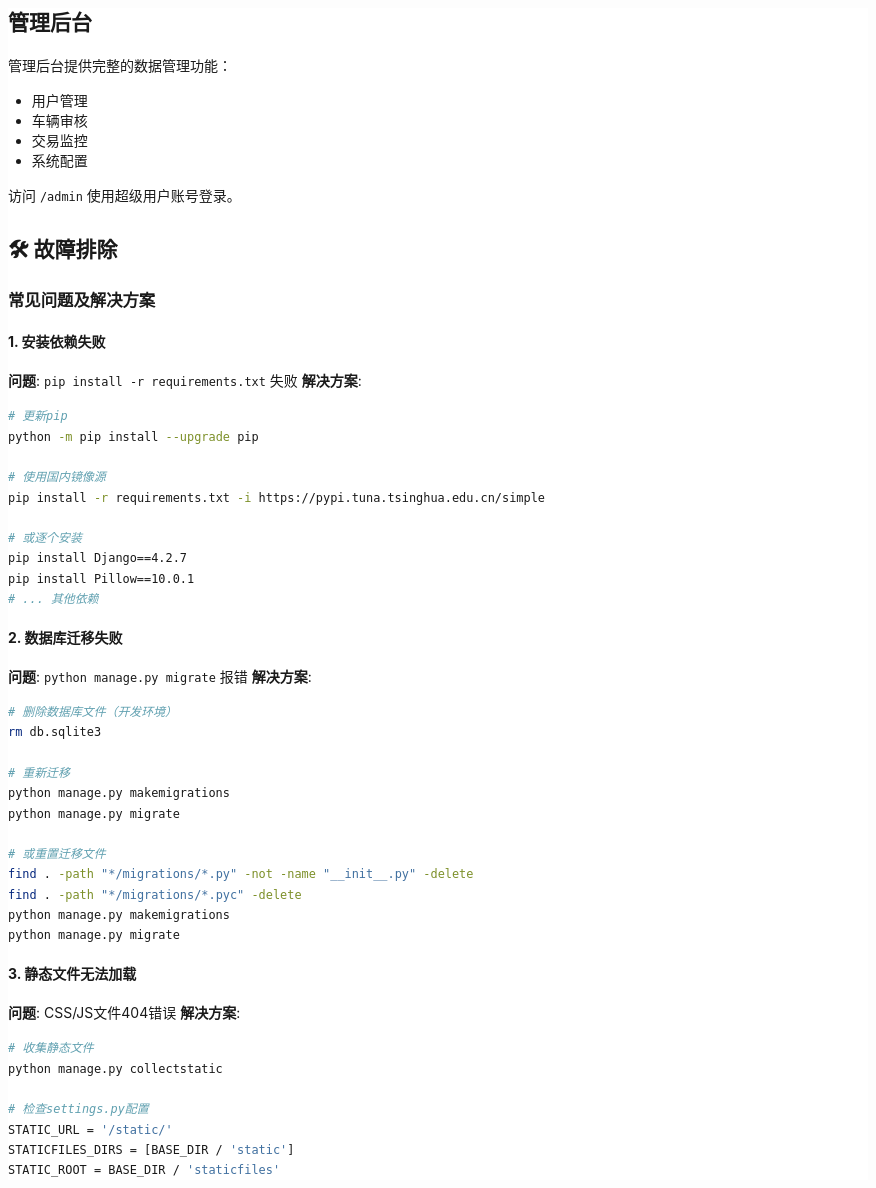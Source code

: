 ## 管理后台

管理后台提供完整的数据管理功能：
- 用户管理
- 车辆审核
- 交易监控
- 系统配置

访问 `/admin` 使用超级用户账号登录。

## 🛠️ 故障排除

### 常见问题及解决方案

#### 1. 安装依赖失败
**问题**: `pip install -r requirements.txt` 失败
**解决方案**:
```bash
# 更新pip
python -m pip install --upgrade pip

# 使用国内镜像源
pip install -r requirements.txt -i https://pypi.tuna.tsinghua.edu.cn/simple

# 或逐个安装
pip install Django==4.2.7
pip install Pillow==10.0.1
# ... 其他依赖
```

#### 2. 数据库迁移失败
**问题**: `python manage.py migrate` 报错
**解决方案**:
```bash
# 删除数据库文件（开发环境）
rm db.sqlite3

# 重新迁移
python manage.py makemigrations
python manage.py migrate

# 或重置迁移文件
find . -path "*/migrations/*.py" -not -name "__init__.py" -delete
find . -path "*/migrations/*.pyc" -delete
python manage.py makemigrations
python manage.py migrate
```

#### 3. 静态文件无法加载
**问题**: CSS/JS文件404错误
**解决方案**:
```bash
# 收集静态文件
python manage.py collectstatic

# 检查settings.py配置
STATIC_URL = '/static/'
STATICFILES_DIRS = [BASE_DIR / 'static']
STATIC_ROOT = BASE_DIR / 'staticfiles'
```
